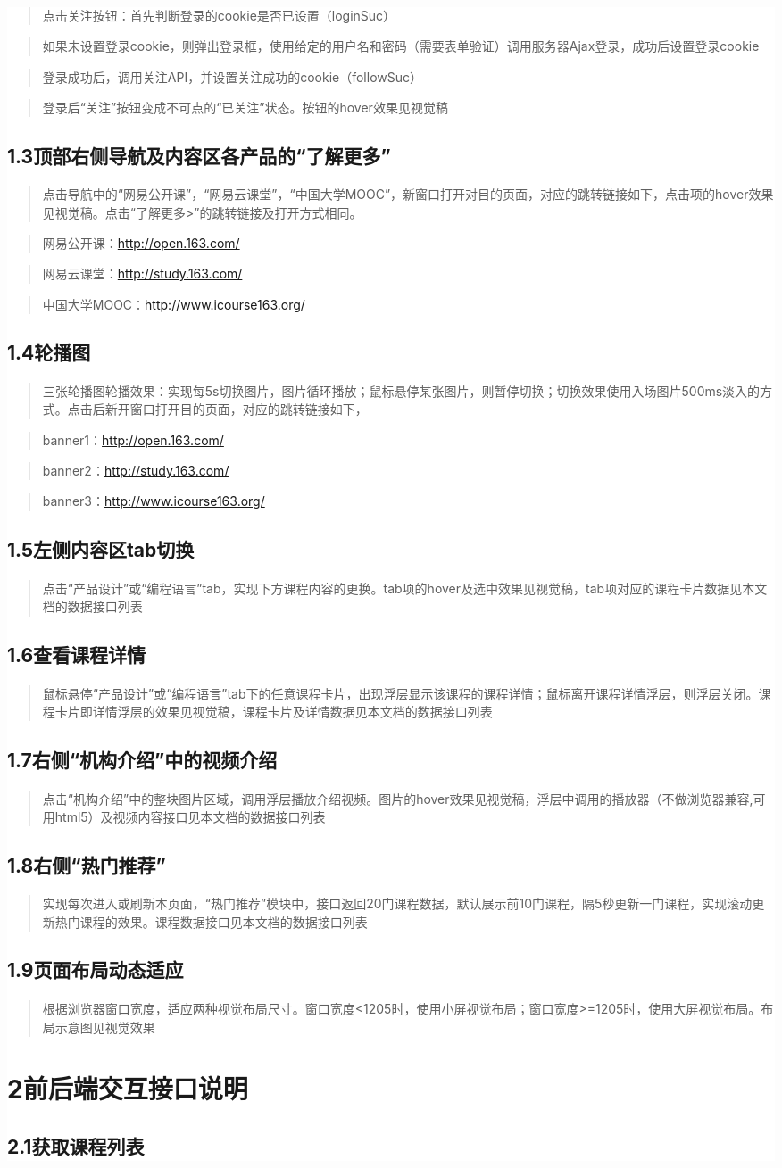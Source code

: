 >   点击关注按钮：首先判断登录的cookie是否已设置（loginSuc）

>   如果未设置登录cookie，则弹出登录框，使用给定的用户名和密码（需要表单验证）调用服务器Ajax登录，成功后设置登录cookie

>   登录成功后，调用关注API，并设置关注成功的cookie（followSuc）

>   登录后“关注”按钮变成不可点的“已关注”状态。按钮的hover效果见视觉稿

1.3顶部右侧导航及内容区各产品的“了解更多”
--------------------------------------

>   点击导航中的“网易公开课”，“网易云课堂”，“中国大学MOOC”，新窗口打开对目的页面，对应的跳转链接如下，点击项的hover效果见视觉稿。点击“了解更多\>”的跳转链接及打开方式相同。

>   网易公开课：<http://open.163.com/>

>   网易云课堂：<http://study.163.com/>

>   中国大学MOOC：<http://www.icourse163.org/>

1.4轮播图
------

>   三张轮播图轮播效果：实现每5s切换图片，图片循环播放；鼠标悬停某张图片，则暂停切换；切换效果使用入场图片500ms淡入的方式。点击后新开窗口打开目的页面，对应的跳转链接如下，

>   banner1：<http://open.163.com/>

>   banner2：<http://study.163.com/>

>   banner3：<http://www.icourse163.org/>

1.5左侧内容区tab切换
-----------------

>   点击“产品设计”或“编程语言”tab，实现下方课程内容的更换。tab项的hover及选中效果见视觉稿，tab项对应的课程卡片数据见本文档的数据接口列表

1.6查看课程详情
------------

>   鼠标悬停“产品设计”或“编程语言”tab下的任意课程卡片，出现浮层显示该课程的课程详情；鼠标离开课程详情浮层，则浮层关闭。课程卡片即详情浮层的效果见视觉稿，课程卡片及详情数据见本文档的数据接口列表

1.7右侧“机构介绍”中的视频介绍
--------------------------

>   点击“机构介绍”中的整块图片区域，调用浮层播放介绍视频。图片的hover效果见视觉稿，浮层中调用的播放器（不做浏览器兼容,可用html5）及视频内容接口见本文档的数据接口列表

1.8右侧“热门推荐”
--------------

>   实现每次进入或刷新本页面，“热门推荐”模块中，接口返回20门课程数据，默认展示前10门课程，隔5秒更新一门课程，实现滚动更新热门课程的效果。课程数据接口见本文档的数据接口列表

1.9页面布局动态适应
----------------

>   根据浏览器窗口宽度，适应两种视觉布局尺寸。窗口宽度\<1205时，使用小屏视觉布局；窗口宽度\>=1205时，使用大屏视觉布局。布局示意图见视觉效果

2前后端交互接口说明
==================

2.1获取课程列表
------------
